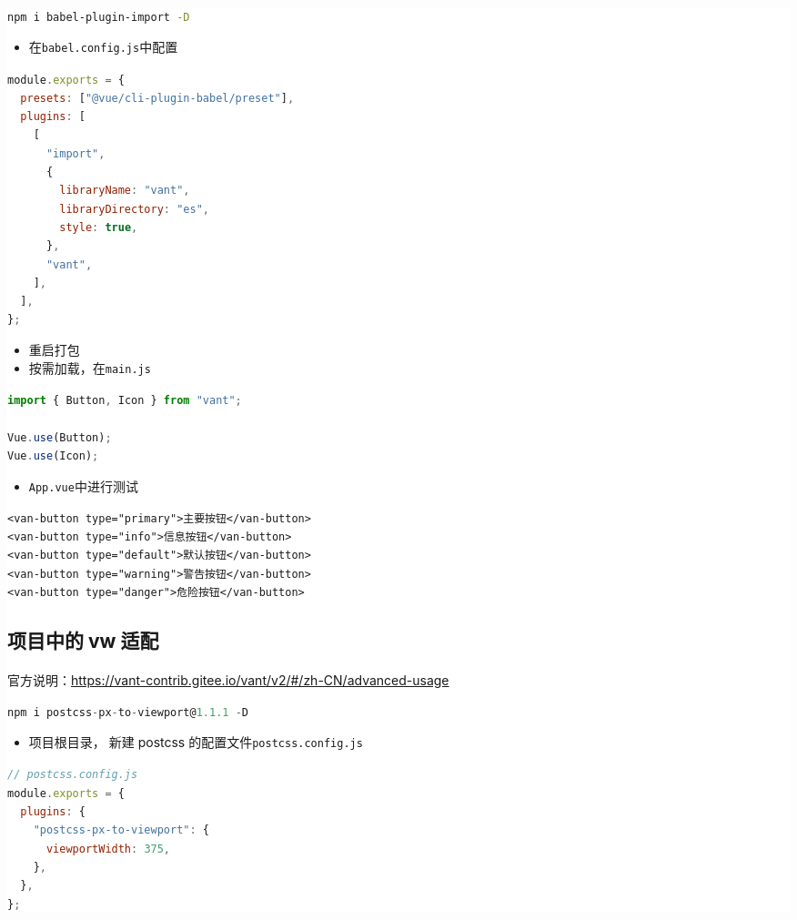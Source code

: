 ```bash
npm i babel-plugin-import -D
```

- 在`babel.config.js`中配置

```js
module.exports = {
  presets: ["@vue/cli-plugin-babel/preset"],
  plugins: [
    [
      "import",
      {
        libraryName: "vant",
        libraryDirectory: "es",
        style: true,
      },
      "vant",
    ],
  ],
};
```

- 重启打包
- 按需加载，在`main.js`

```js
import { Button, Icon } from "vant";

Vue.use(Button);
Vue.use(Icon);
```

- `App.vue`中进行测试

```vue
<van-button type="primary">主要按钮</van-button>
<van-button type="info">信息按钮</van-button>
<van-button type="default">默认按钮</van-button>
<van-button type="warning">警告按钮</van-button>
<van-button type="danger">危险按钮</van-button>
```

## 项目中的 vw 适配

官方说明：https://vant-contrib.gitee.io/vant/v2/#/zh-CN/advanced-usage

```js
npm i postcss-px-to-viewport@1.1.1 -D
```

- 项目根目录， 新建 postcss 的配置文件`postcss.config.js`

```js
// postcss.config.js
module.exports = {
  plugins: {
    "postcss-px-to-viewport": {
      viewportWidth: 375,
    },
  },
};
```
